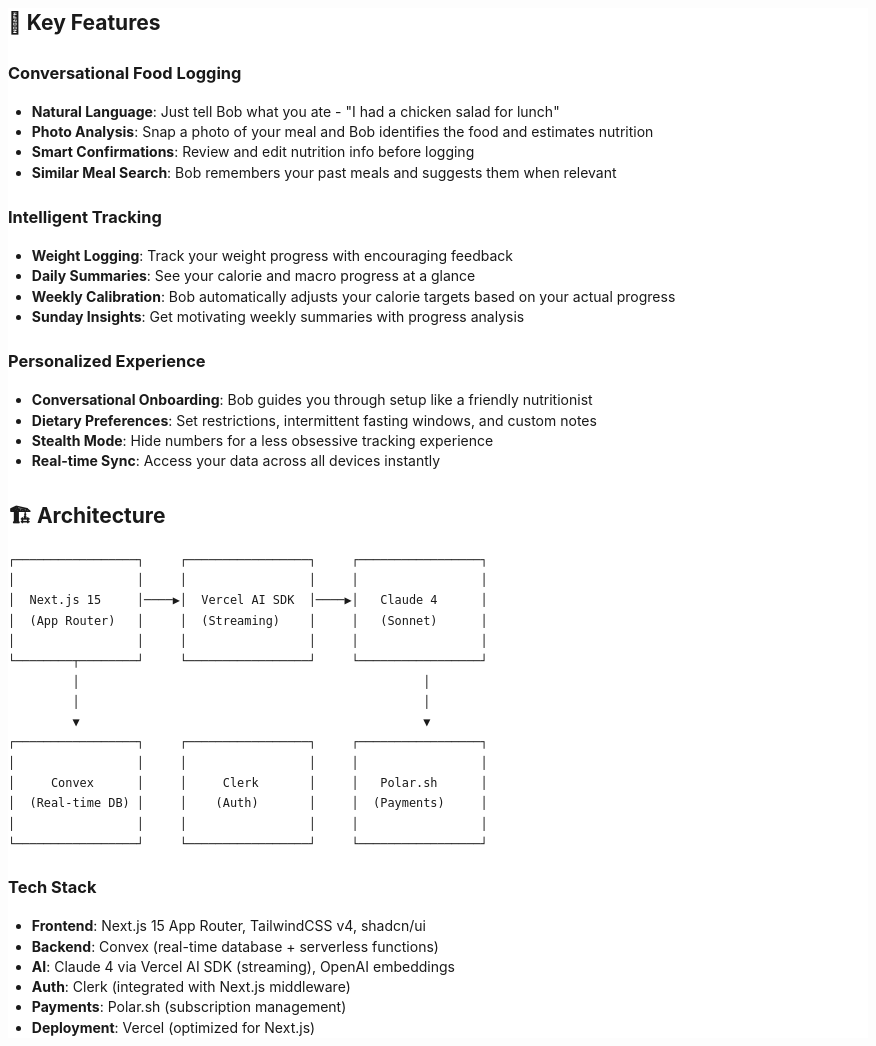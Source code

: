 ## 🌟 Key Features

### Conversational Food Logging

- **Natural Language**: Just tell Bob what you ate - "I had a chicken salad for lunch"
- **Photo Analysis**: Snap a photo of your meal and Bob identifies the food and estimates nutrition
- **Smart Confirmations**: Review and edit nutrition info before logging
- **Similar Meal Search**: Bob remembers your past meals and suggests them when relevant

### Intelligent Tracking

- **Weight Logging**: Track your weight progress with encouraging feedback
- **Daily Summaries**: See your calorie and macro progress at a glance
- **Weekly Calibration**: Bob automatically adjusts your calorie targets based on your actual progress
- **Sunday Insights**: Get motivating weekly summaries with progress analysis

### Personalized Experience

- **Conversational Onboarding**: Bob guides you through setup like a friendly nutritionist
- **Dietary Preferences**: Set restrictions, intermittent fasting windows, and custom notes
- **Stealth Mode**: Hide numbers for a less obsessive tracking experience
- **Real-time Sync**: Access your data across all devices instantly

## 🏗️ Architecture

```
┌─────────────────┐     ┌─────────────────┐     ┌─────────────────┐
│                 │     │                 │     │                 │
│  Next.js 15     │────▶│  Vercel AI SDK  │────▶│   Claude 4      │
│  (App Router)   │     │  (Streaming)    │     │   (Sonnet)      │
│                 │     │                 │     │                 │
└────────┬────────┘     └─────────────────┘     └─────────────────┘
         │                                                │
         │                                                │
         ▼                                                ▼
┌─────────────────┐     ┌─────────────────┐     ┌─────────────────┐
│                 │     │                 │     │                 │
│     Convex      │     │     Clerk       │     │   Polar.sh      │
│  (Real-time DB) │     │    (Auth)       │     │  (Payments)     │
│                 │     │                 │     │                 │
└─────────────────┘     └─────────────────┘     └─────────────────┘
```

### Tech Stack

- **Frontend**: Next.js 15 App Router, TailwindCSS v4, shadcn/ui
- **Backend**: Convex (real-time database + serverless functions)
- **AI**: Claude 4 via Vercel AI SDK (streaming), OpenAI embeddings
- **Auth**: Clerk (integrated with Next.js middleware)
- **Payments**: Polar.sh (subscription management)
- **Deployment**: Vercel (optimized for Next.js)

